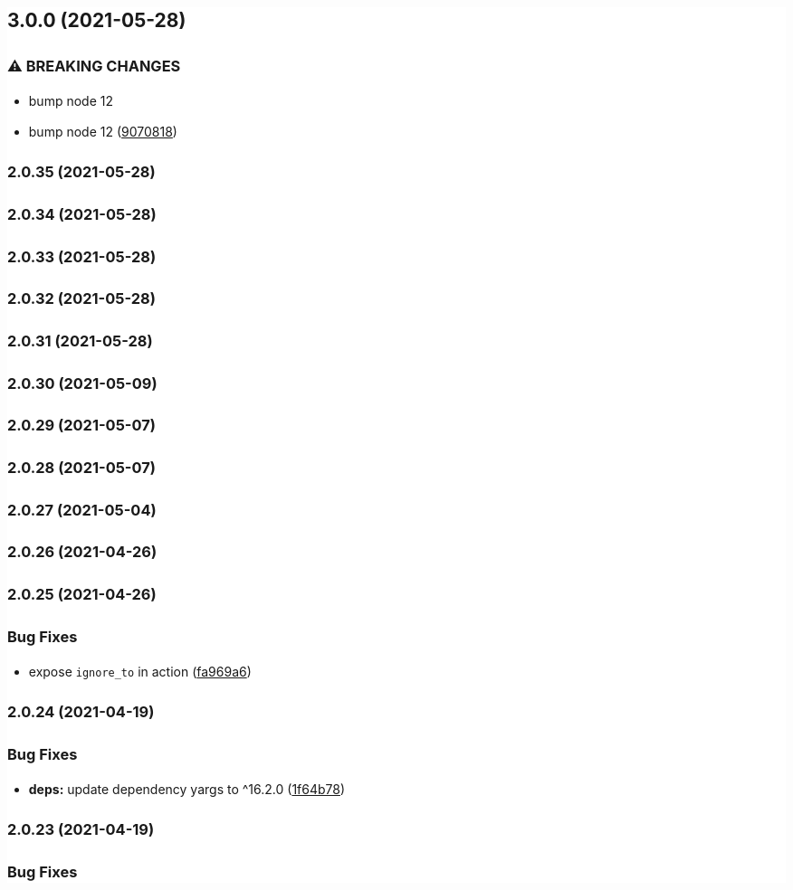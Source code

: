 ## 3.0.0 (2021-05-28)


### ⚠ BREAKING CHANGES

* bump node 12

* bump node 12 ([9070818](https://github.com/kellyselden/ember-cli-update-action/commit/9070818d6459b2230ed961f5499d08c4a7180095))

### 2.0.35 (2021-05-28)

### 2.0.34 (2021-05-28)

### 2.0.33 (2021-05-28)

### 2.0.32 (2021-05-28)

### 2.0.31 (2021-05-28)

### 2.0.30 (2021-05-09)

### 2.0.29 (2021-05-07)

### 2.0.28 (2021-05-07)

### 2.0.27 (2021-05-04)

### 2.0.26 (2021-04-26)

### 2.0.25 (2021-04-26)


### Bug Fixes

* expose `ignore_to` in action ([fa969a6](https://github.com/kellyselden/ember-cli-update-action/commit/fa969a631db333962d8c99e53e93562adb1ba96d))

### 2.0.24 (2021-04-19)


### Bug Fixes

* **deps:** update dependency yargs to ^16.2.0 ([1f64b78](https://github.com/kellyselden/ember-cli-update-action/commit/1f64b7815b62f8f355cf4407647ae8f2133ef930))

### 2.0.23 (2021-04-19)


### Bug Fixes
